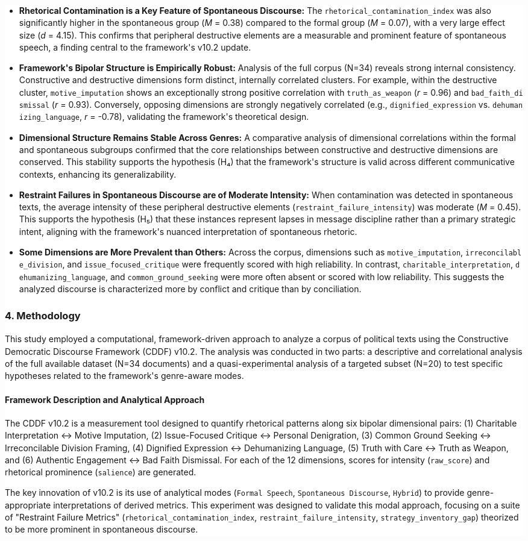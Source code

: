 *   **Rhetorical Contamination is a Key Feature of Spontaneous Discourse:** The `rhetorical_contamination_index` was also significantly higher in the spontaneous group (*M* = 0.38) compared to the formal group (*M* = 0.07), with a very large effect size (*d* = 4.15). This confirms that peripheral destructive elements are a measurable and prominent feature of spontaneous speech, a finding central to the framework's v10.2 update.

*   **Framework's Bipolar Structure is Empirically Robust:** Analysis of the full corpus (N=34) reveals strong internal consistency. Constructive and destructive dimensions form distinct, internally correlated clusters. For example, within the destructive cluster, `motive_imputation` shows an exceptionally strong positive correlation with `truth_as_weapon` (*r* = 0.96) and `bad_faith_dismissal` (*r* = 0.93). Conversely, opposing dimensions are strongly negatively correlated (e.g., `dignified_expression` vs. `dehumanizing_language`, *r* = -0.78), validating the framework's theoretical design.

*   **Dimensional Structure Remains Stable Across Genres:** A comparative analysis of dimensional correlations within the formal and spontaneous subgroups confirmed that the core relationships between constructive and destructive dimensions are conserved. This stability supports the hypothesis (H₄) that the framework's structure is valid across different communicative contexts, enhancing its generalizability.

*   **Restraint Failures in Spontaneous Discourse are of Moderate Intensity:** When contamination was detected in spontaneous texts, the average intensity of these peripheral destructive elements (`restraint_failure_intensity`) was moderate (*M* = 0.45). This supports the hypothesis (H₅) that these instances represent lapses in message discipline rather than a primary strategic intent, aligning with the framework's nuanced interpretation of spontaneous rhetoric.

*   **Some Dimensions are More Prevalent than Others:** Across the corpus, dimensions such as `motive_imputation`, `irreconcilable_division`, and `issue_focused_critique` were frequently scored with high reliability. In contrast, `charitable_interpretation`, `dehumanizing_language`, and `common_ground_seeking` were more often absent or scored with low reliability. This suggests the analyzed discourse is characterized more by conflict and critique than by conciliation.

### 4. Methodology

This study employed a computational, framework-driven approach to analyze a corpus of political texts using the Constructive Democratic Discourse Framework (CDDF) v10.2. The analysis was conducted in two parts: a descriptive and correlational analysis of the full available dataset (N=34 documents) and a quasi-experimental analysis of a targeted subset (N=20) to test specific hypotheses related to the framework's genre-aware modes.

#### Framework Description and Analytical Approach

The CDDF v10.2 is a measurement tool designed to quantify rhetorical patterns along six bipolar dimensional pairs: (1) Charitable Interpretation ↔ Motive Imputation, (2) Issue-Focused Critique ↔ Personal Denigration, (3) Common Ground Seeking ↔ Irreconcilable Division Framing, (4) Dignified Expression ↔ Dehumanizing Language, (5) Truth with Care ↔ Truth as Weapon, and (6) Authentic Engagement ↔ Bad Faith Dismissal. For each of the 12 dimensions, scores for intensity (`raw_score`) and rhetorical prominence (`salience`) are generated.

The key innovation of v10.2 is its use of analytical modes (`Formal Speech`, `Spontaneous Discourse`, `Hybrid`) to provide genre-appropriate interpretations of derived metrics. This experiment was designed to validate this modal approach, focusing on a suite of "Restraint Failure Metrics" (`rhetorical_contamination_index`, `restraint_failure_intensity`, `strategy_inventory_gap`) theorized to be more prominent in spontaneous discourse.
